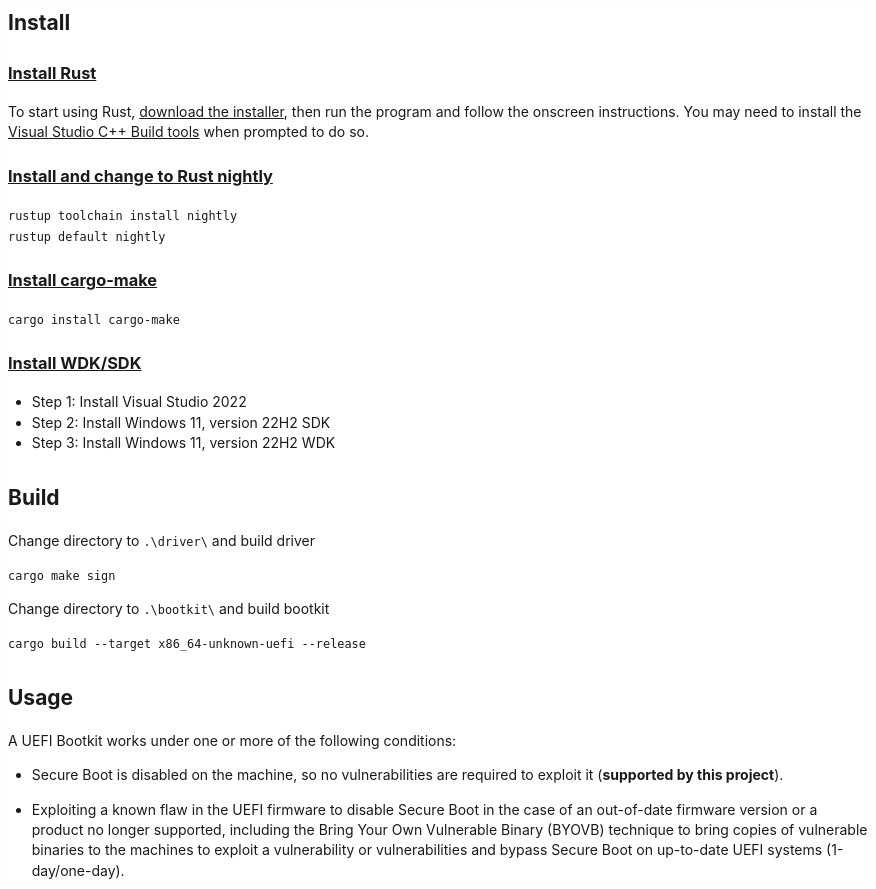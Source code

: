 ## Install

### [Install Rust](https://www.rust-lang.org/tools/install)

To start using Rust, [download the installer](https://www.rust-lang.org/tools/install), then run the program and follow the onscreen instructions. You may need to install the [Visual Studio C++ Build tools](https://visualstudio.microsoft.com/visual-cpp-build-tools/) when prompted to do so.


### [Install and change to Rust nightly](https://rust-lang.github.io/rustup/concepts/channels.html)

```
rustup toolchain install nightly
rustup default nightly
```

### [Install cargo-make](https://github.com/sagiegurari/cargo-make)

```
cargo install cargo-make
```

### [Install WDK/SDK](https://docs.microsoft.com/en-us/windows-hardware/drivers/download-the-wdk)

* Step 1: Install Visual Studio 2022
* Step 2: Install Windows 11, version 22H2 SDK
* Step 3: Install Windows 11, version 22H2 WDK

## Build

Change directory to `.\driver\` and build driver

```
cargo make sign
```

Change directory to `.\bootkit\` and build bootkit

```
cargo build --target x86_64-unknown-uefi --release
```

## Usage

A UEFI Bootkit works under one or more of the following conditions:

- Secure Boot is disabled on the machine, so no vulnerabilities are required to exploit it (**supported by this project**).

- Exploiting a known flaw in the UEFI firmware to disable Secure Boot in the case of an out-of-date firmware version or a product no longer supported, including the Bring Your Own Vulnerable Binary (BYOVB) technique to bring copies of vulnerable binaries to the machines to exploit a vulnerability or vulnerabilities and bypass Secure Boot on up-to-date UEFI systems (1-day/one-day).
